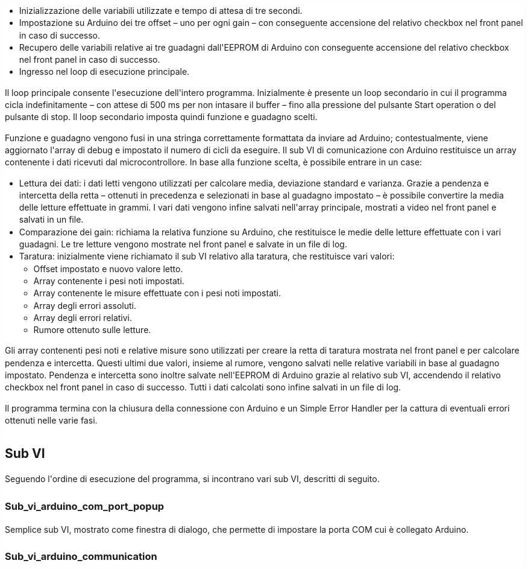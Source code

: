 - Inizializzazione delle variabili utilizzate e tempo di attesa di tre secondi.
- Impostazione su Arduino dei tre offset – uno per ogni gain – con conseguente accensione del relativo checkbox nel front panel in caso di successo.
- Recupero delle variabili relative ai tre guadagni dall&#39;EEPROM di Arduino con conseguente accensione del relativo checkbox nel front panel in caso di successo.
- Ingresso nel loop di esecuzione principale.

Il loop principale consente l&#39;esecuzione dell&#39;intero programma. Inizialmente è presente un loop secondario in cui il programma cicla indefinitamente – con attese di 500 ms per non intasare il buffer – fino alla pressione del pulsante Start operation o del pulsante di stop. Il loop secondario imposta quindi funzione e guadagno scelti.

Funzione e guadagno vengono fusi in una stringa correttamente formattata da inviare ad Arduino; contestualmente, viene aggiornato l&#39;array di debug e impostato il numero di cicli da eseguire. Il sub VI di comunicazione con Arduino restituisce un array contenente i dati ricevuti dal microcontrollore. In base alla funzione scelta, è possibile entrare in un case:

- Lettura dei dati: i dati letti vengono utilizzati per calcolare media, deviazione standard e varianza. Grazie a pendenza e intercetta della retta – ottenuti in precedenza e selezionati in base al guadagno impostato – è possibile convertire la media delle letture effettuate in grammi. I vari dati vengono infine salvati nell&#39;array principale, mostrati a video nel front panel e salvati in un file.
- Comparazione dei gain: richiama la relativa funzione su Arduino, che restituisce le medie delle letture effettuate con i vari guadagni. Le tre letture vengono mostrate nel front panel e salvate in un file di log.
- Taratura: inizialmente viene richiamato il sub VI relativo alla taratura, che restituisce vari valori:
  - Offset impostato e nuovo valore letto.
  - Array contenente i pesi noti impostati.
  - Array contenente le misure effettuate con i pesi noti impostati.
  - Array degli errori assoluti.
  - Array degli errori relativi.
  - Rumore ottenuto sulle letture.

Gli array contenenti pesi noti e relative misure sono utilizzati per creare la retta di taratura mostrata nel front panel e per calcolare pendenza e intercetta. Questi ultimi due valori, insieme al rumore, vengono salvati nelle relative variabili in base al guadagno impostato. Pendenza e intercetta sono inoltre salvate nell&#39;EEPROM di Arduino grazie al relativo sub VI, accendendo il relativo checkbox nel front panel in caso di successo. Tutti i dati calcolati sono infine salvati in un file di log.

Il programma termina con la chiusura della connessione con Arduino e un Simple Error Handler per la cattura di eventuali errori ottenuti nelle varie fasi.

## Sub VI

Seguendo l&#39;ordine di esecuzione del programma, si incontrano vari sub VI, descritti di seguito.

### Sub\_vi\_arduino\_com\_port\_popup

Semplice sub VI, mostrato come finestra di dialogo, che permette di impostare la porta COM cui è collegato Arduino.

### Sub\_vi\_arduino\_communication
